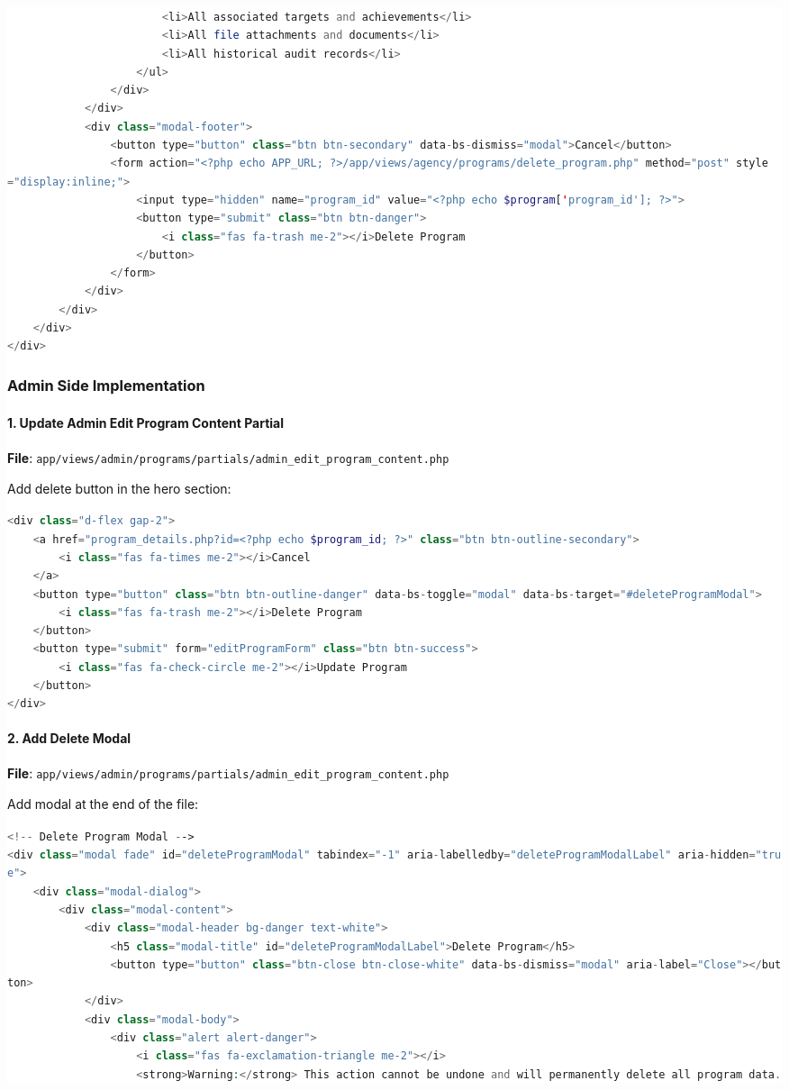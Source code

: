```php
                        <li>All associated targets and achievements</li>
                        <li>All file attachments and documents</li>
                        <li>All historical audit records</li>
                    </ul>
                </div>
            </div>
            <div class="modal-footer">
                <button type="button" class="btn btn-secondary" data-bs-dismiss="modal">Cancel</button>
                <form action="<?php echo APP_URL; ?>/app/views/agency/programs/delete_program.php" method="post" style="display:inline;">
                    <input type="hidden" name="program_id" value="<?php echo $program['program_id']; ?>">
                    <button type="submit" class="btn btn-danger">
                        <i class="fas fa-trash me-2"></i>Delete Program
                    </button>
                </form>
            </div>
        </div>
    </div>
</div>
```

### Admin Side Implementation

#### 1. Update Admin Edit Program Content Partial
**File**: `app/views/admin/programs/partials/admin_edit_program_content.php`

Add delete button in the hero section:
```php
<div class="d-flex gap-2">
    <a href="program_details.php?id=<?php echo $program_id; ?>" class="btn btn-outline-secondary">
        <i class="fas fa-times me-2"></i>Cancel
    </a>
    <button type="button" class="btn btn-outline-danger" data-bs-toggle="modal" data-bs-target="#deleteProgramModal">
        <i class="fas fa-trash me-2"></i>Delete Program
    </button>
    <button type="submit" form="editProgramForm" class="btn btn-success">
        <i class="fas fa-check-circle me-2"></i>Update Program
    </button>
</div>
```

#### 2. Add Delete Modal
**File**: `app/views/admin/programs/partials/admin_edit_program_content.php`

Add modal at the end of the file:
```php
<!-- Delete Program Modal -->
<div class="modal fade" id="deleteProgramModal" tabindex="-1" aria-labelledby="deleteProgramModalLabel" aria-hidden="true">
    <div class="modal-dialog">
        <div class="modal-content">
            <div class="modal-header bg-danger text-white">
                <h5 class="modal-title" id="deleteProgramModalLabel">Delete Program</h5>
                <button type="button" class="btn-close btn-close-white" data-bs-dismiss="modal" aria-label="Close"></button>
            </div>
            <div class="modal-body">
                <div class="alert alert-danger">
                    <i class="fas fa-exclamation-triangle me-2"></i>
                    <strong>Warning:</strong> This action cannot be undone and will permanently delete all program data.
```